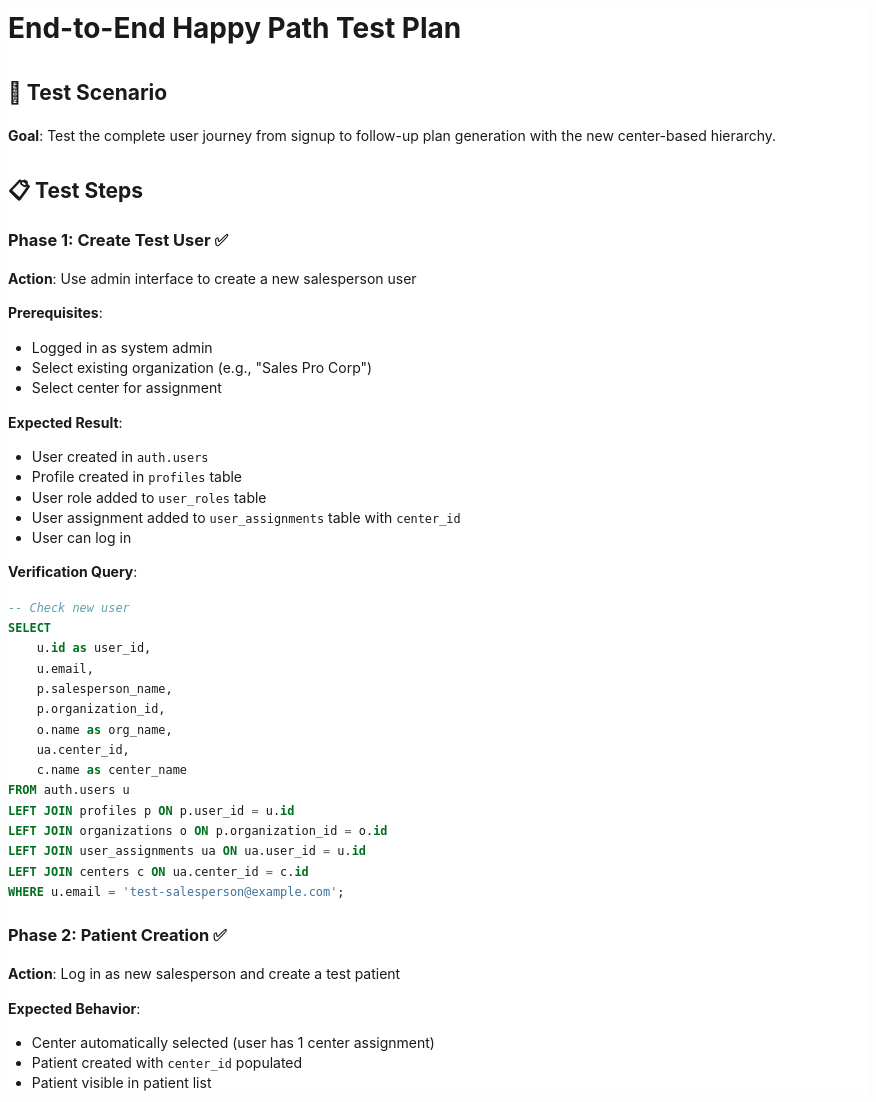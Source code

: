 # End-to-End Happy Path Test Plan

## 🎯 Test Scenario

**Goal**: Test the complete user journey from signup to follow-up plan generation with the new center-based hierarchy.

## 📋 Test Steps

### Phase 1: Create Test User ✅

**Action**: Use admin interface to create a new salesperson user

**Prerequisites**:
- Logged in as system admin
- Select existing organization (e.g., "Sales Pro Corp")
- Select center for assignment

**Expected Result**:
- User created in `auth.users`
- Profile created in `profiles` table
- User role added to `user_roles` table
- User assignment added to `user_assignments` table with `center_id`
- User can log in

**Verification Query**:
```sql
-- Check new user
SELECT 
    u.id as user_id,
    u.email,
    p.salesperson_name,
    p.organization_id,
    o.name as org_name,
    ua.center_id,
    c.name as center_name
FROM auth.users u
LEFT JOIN profiles p ON p.user_id = u.id
LEFT JOIN organizations o ON p.organization_id = o.id
LEFT JOIN user_assignments ua ON ua.user_id = u.id
LEFT JOIN centers c ON ua.center_id = c.id
WHERE u.email = 'test-salesperson@example.com';
```

### Phase 2: Patient Creation ✅

**Action**: Log in as new salesperson and create a test patient

**Expected Behavior**:
- Center automatically selected (user has 1 center assignment)
- Patient created with `center_id` populated
- Patient visible in patient list
